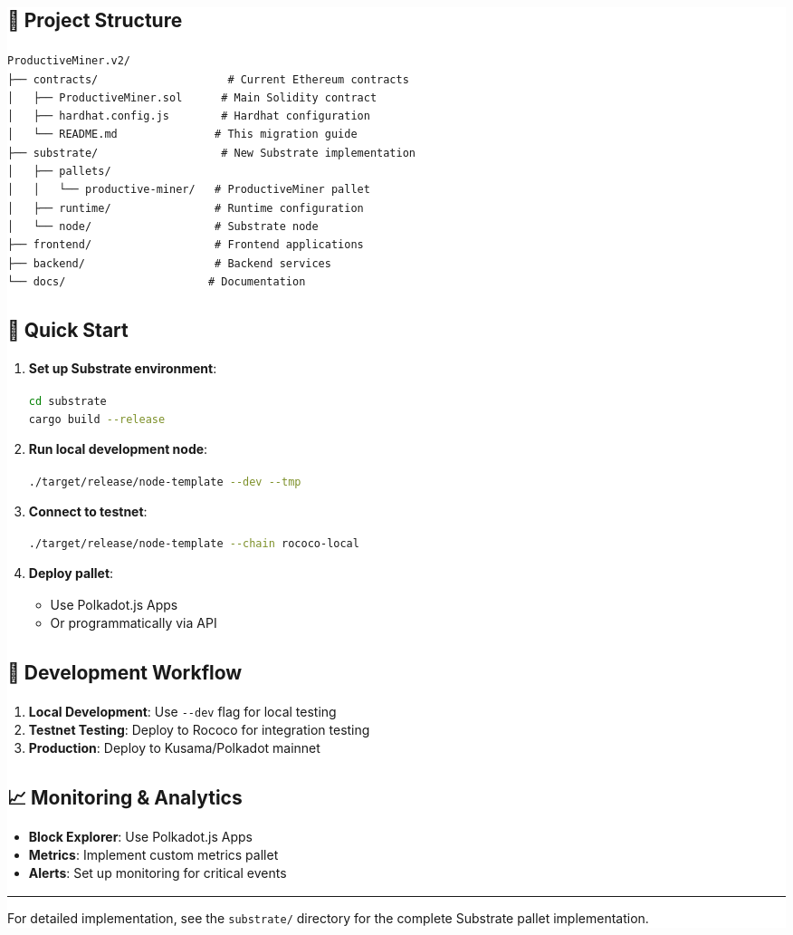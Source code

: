 ## 📁 Project Structure

```
ProductiveMiner.v2/
├── contracts/                    # Current Ethereum contracts
│   ├── ProductiveMiner.sol      # Main Solidity contract
│   ├── hardhat.config.js        # Hardhat configuration
│   └── README.md               # This migration guide
├── substrate/                   # New Substrate implementation
│   ├── pallets/
│   │   └── productive-miner/   # ProductiveMiner pallet
│   ├── runtime/                # Runtime configuration
│   └── node/                   # Substrate node
├── frontend/                   # Frontend applications
├── backend/                    # Backend services
└── docs/                      # Documentation
```

## 🚀 Quick Start

1. **Set up Substrate environment**:
   ```bash
   cd substrate
   cargo build --release
   ```

2. **Run local development node**:
   ```bash
   ./target/release/node-template --dev --tmp
   ```

3. **Connect to testnet**:
   ```bash
   ./target/release/node-template --chain rococo-local
   ```

4. **Deploy pallet**:
   - Use Polkadot.js Apps
   - Or programmatically via API

## 🔧 Development Workflow

1. **Local Development**: Use `--dev` flag for local testing
2. **Testnet Testing**: Deploy to Rococo for integration testing
3. **Production**: Deploy to Kusama/Polkadot mainnet

## 📈 Monitoring & Analytics

- **Block Explorer**: Use Polkadot.js Apps
- **Metrics**: Implement custom metrics pallet
- **Alerts**: Set up monitoring for critical events

---

For detailed implementation, see the `substrate/` directory for the complete Substrate pallet implementation.
